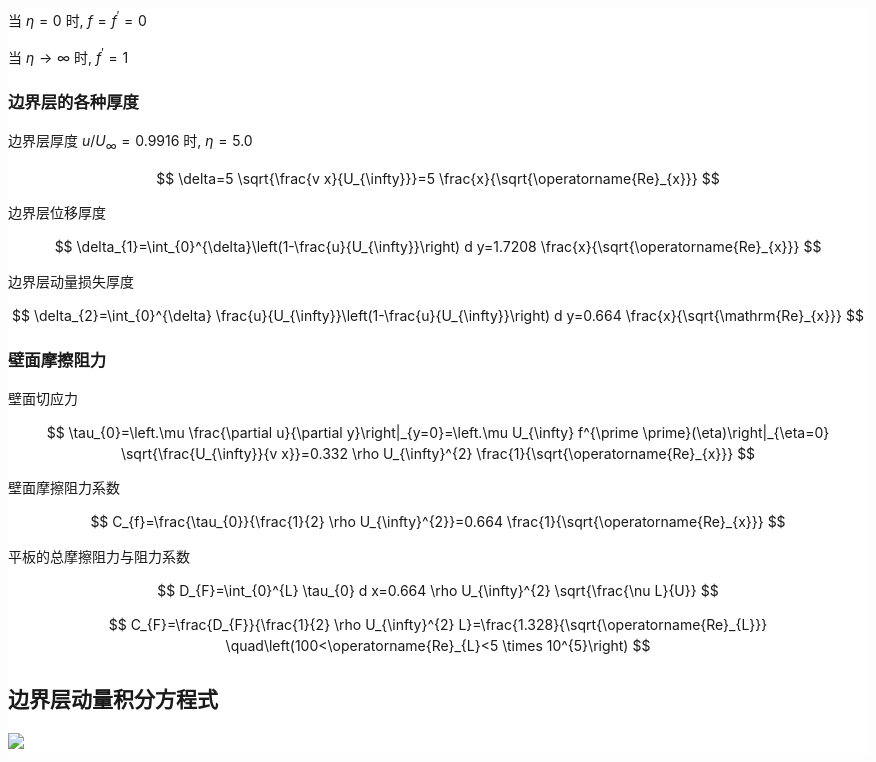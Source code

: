 当  $\eta=0$  时,  $f=f^{\prime}=0$

当  $\eta \rightarrow \infty$  时,  $f^{\prime}=1$

### 边界层的各种厚度

边界层厚度  $u / U_{\infty}=0.9916$ 时, $\eta=5.0$

$$
\delta=5 \sqrt{\frac{v x}{U_{\infty}}}=5 \frac{x}{\sqrt{\operatorname{Re}_{x}}}
$$

边界层位移厚度

$$
\delta_{1}=\int_{0}^{\delta}\left(1-\frac{u}{U_{\infty}}\right) d y=1.7208 \frac{x}{\sqrt{\operatorname{Re}_{x}}}
$$

边界层动量损失厚度

$$
\delta_{2}=\int_{0}^{\delta} \frac{u}{U_{\infty}}\left(1-\frac{u}{U_{\infty}}\right) d y=0.664 \frac{x}{\sqrt{\mathrm{Re}_{x}}}
$$

### 壁面摩擦阻力

壁面切应力

$$
\tau_{0}=\left.\mu \frac{\partial u}{\partial y}\right|_{y=0}=\left.\mu U_{\infty} f^{\prime \prime}(\eta)\right|_{\eta=0} \sqrt{\frac{U_{\infty}}{v x}}=0.332 \rho U_{\infty}^{2} \frac{1}{\sqrt{\operatorname{Re}_{x}}}
$$

壁面摩擦阻力系数

$$
C_{f}=\frac{\tau_{0}}{\frac{1}{2} \rho U_{\infty}^{2}}=0.664 \frac{1}{\sqrt{\operatorname{Re}_{x}}}
$$

平板的总摩擦阻力与阻力系数

$$
D_{F}=\int_{0}^{L} \tau_{0} d x=0.664 \rho U_{\infty}^{2} \sqrt{\frac{\nu L}{U}}
$$

$$
C_{F}=\frac{D_{F}}{\frac{1}{2} \rho U_{\infty}^{2} L}=\frac{1.328}{\sqrt{\operatorname{Re}_{L}}} \quad\left(100<\operatorname{Re}_{L}<5 \times 10^{5}\right)
$$

## 边界层动量积分方程式

![](PasteImage/2023-11-07-15-18-41.png)
